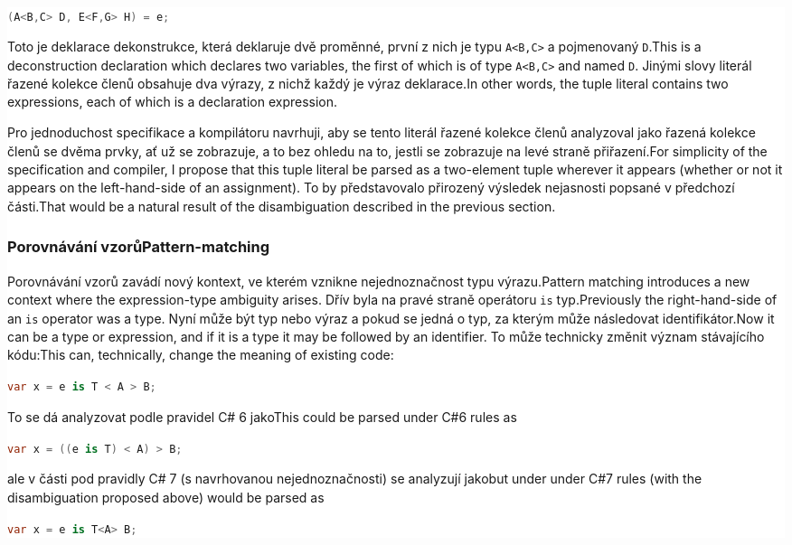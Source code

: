 ```csharp
(A<B,C> D, E<F,G> H) = e;
```

<span data-ttu-id="4e633-212">Toto je deklarace dekonstrukce, která deklaruje dvě proměnné, první z nich je typu `A<B,C>` a pojmenovaný `D`.</span><span class="sxs-lookup"><span data-stu-id="4e633-212">This is a deconstruction declaration which declares two variables, the first of which is of type `A<B,C>` and named `D`.</span></span> <span data-ttu-id="4e633-213">Jinými slovy literál řazené kolekce členů obsahuje dva výrazy, z nichž každý je výraz deklarace.</span><span class="sxs-lookup"><span data-stu-id="4e633-213">In other words, the tuple literal contains two expressions, each of which is a declaration expression.</span></span>

<span data-ttu-id="4e633-214">Pro jednoduchost specifikace a kompilátoru navrhuji, aby se tento literál řazené kolekce členů analyzoval jako řazená kolekce členů se dvěma prvky, ať už se zobrazuje, a to bez ohledu na to, jestli se zobrazuje na levé straně přiřazení.</span><span class="sxs-lookup"><span data-stu-id="4e633-214">For simplicity of the specification and compiler, I propose that this tuple literal be parsed as a two-element tuple wherever it appears (whether or not it appears on the left-hand-side of an assignment).</span></span> <span data-ttu-id="4e633-215">To by představovalo přirozený výsledek nejasnosti popsané v předchozí části.</span><span class="sxs-lookup"><span data-stu-id="4e633-215">That would be a natural result of the disambiguation described in the previous section.</span></span>

### <a name="pattern-matching"></a><span data-ttu-id="4e633-216">Porovnávání vzorů</span><span class="sxs-lookup"><span data-stu-id="4e633-216">Pattern-matching</span></span>

<span data-ttu-id="4e633-217">Porovnávání vzorů zavádí nový kontext, ve kterém vznikne nejednoznačnost typu výrazu.</span><span class="sxs-lookup"><span data-stu-id="4e633-217">Pattern matching introduces a new context where the expression-type ambiguity arises.</span></span> <span data-ttu-id="4e633-218">Dřív byla na pravé straně operátoru `is` typ.</span><span class="sxs-lookup"><span data-stu-id="4e633-218">Previously the right-hand-side of an `is` operator was a type.</span></span> <span data-ttu-id="4e633-219">Nyní může být typ nebo výraz a pokud se jedná o typ, za kterým může následovat identifikátor.</span><span class="sxs-lookup"><span data-stu-id="4e633-219">Now it can be a type or expression, and if it is a type it may be followed by an identifier.</span></span> <span data-ttu-id="4e633-220">To může technicky změnit význam stávajícího kódu:</span><span class="sxs-lookup"><span data-stu-id="4e633-220">This can, technically, change the meaning of existing code:</span></span>

```csharp
var x = e is T < A > B;
```

<span data-ttu-id="4e633-221">To se dá analyzovat podle pravidel C# 6 jako</span><span class="sxs-lookup"><span data-stu-id="4e633-221">This could be parsed under C#6 rules as</span></span>

```csharp
var x = ((e is T) < A) > B;
```

<span data-ttu-id="4e633-222">ale v části pod pravidly C# 7 (s navrhovanou nejednoznačnosti) se analyzují jako</span><span class="sxs-lookup"><span data-stu-id="4e633-222">but under under C#7 rules (with the disambiguation proposed above) would be parsed as</span></span>

```csharp
var x = e is T<A> B;
```
